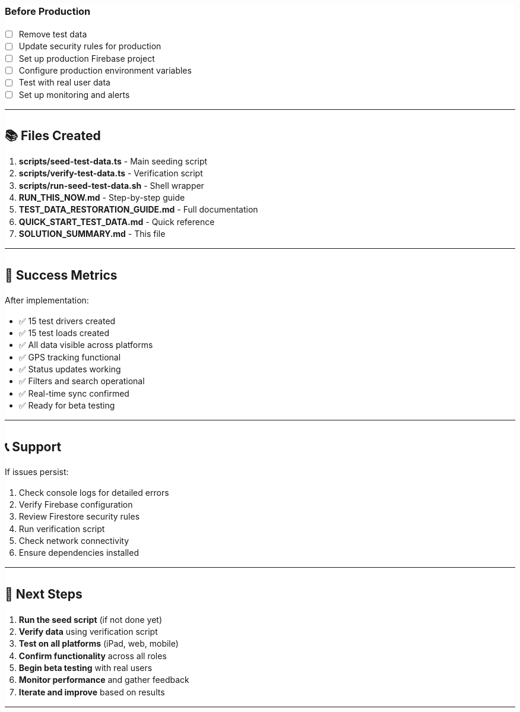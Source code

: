 ### Before Production
- [ ] Remove test data
- [ ] Update security rules for production
- [ ] Set up production Firebase project
- [ ] Configure production environment variables
- [ ] Test with real user data
- [ ] Set up monitoring and alerts

---

## 📚 Files Created

1. **scripts/seed-test-data.ts** - Main seeding script
2. **scripts/verify-test-data.ts** - Verification script
3. **scripts/run-seed-test-data.sh** - Shell wrapper
4. **RUN_THIS_NOW.md** - Step-by-step guide
5. **TEST_DATA_RESTORATION_GUIDE.md** - Full documentation
6. **QUICK_START_TEST_DATA.md** - Quick reference
7. **SOLUTION_SUMMARY.md** - This file

---

## 🎉 Success Metrics

After implementation:
- ✅ 15 test drivers created
- ✅ 15 test loads created
- ✅ All data visible across platforms
- ✅ GPS tracking functional
- ✅ Status updates working
- ✅ Filters and search operational
- ✅ Real-time sync confirmed
- ✅ Ready for beta testing

---

## 📞 Support

If issues persist:
1. Check console logs for detailed errors
2. Verify Firebase configuration
3. Review Firestore security rules
4. Run verification script
5. Check network connectivity
6. Ensure dependencies installed

---

## 🎯 Next Steps

1. **Run the seed script** (if not done yet)
2. **Verify data** using verification script
3. **Test on all platforms** (iPad, web, mobile)
4. **Confirm functionality** across all roles
5. **Begin beta testing** with real users
6. **Monitor performance** and gather feedback
7. **Iterate and improve** based on results

---